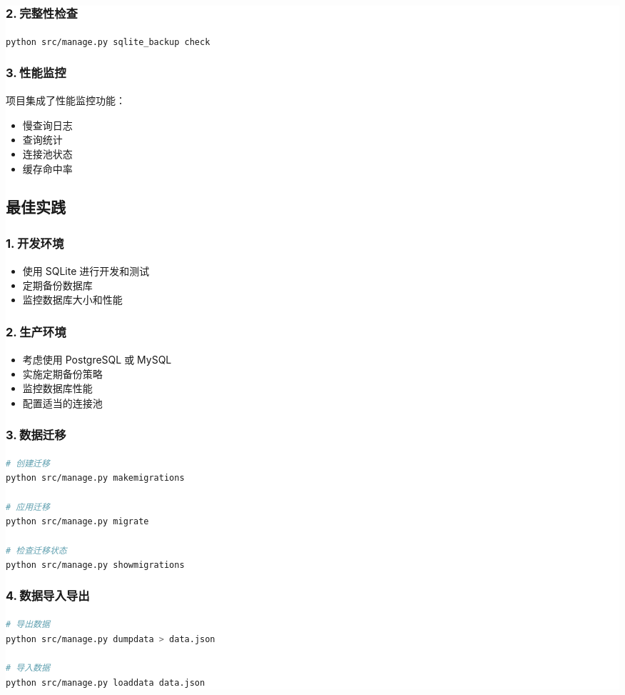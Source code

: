 ### 2. 完整性检查

```bash
python src/manage.py sqlite_backup check
```

### 3. 性能监控

项目集成了性能监控功能：

- 慢查询日志
- 查询统计
- 连接池状态
- 缓存命中率

## 最佳实践

### 1. 开发环境

- 使用 SQLite 进行开发和测试
- 定期备份数据库
- 监控数据库大小和性能

### 2. 生产环境

- 考虑使用 PostgreSQL 或 MySQL
- 实施定期备份策略
- 监控数据库性能
- 配置适当的连接池

### 3. 数据迁移

```bash
# 创建迁移
python src/manage.py makemigrations

# 应用迁移
python src/manage.py migrate

# 检查迁移状态
python src/manage.py showmigrations
```

### 4. 数据导入导出

```bash
# 导出数据
python src/manage.py dumpdata > data.json

# 导入数据
python src/manage.py loaddata data.json
```
